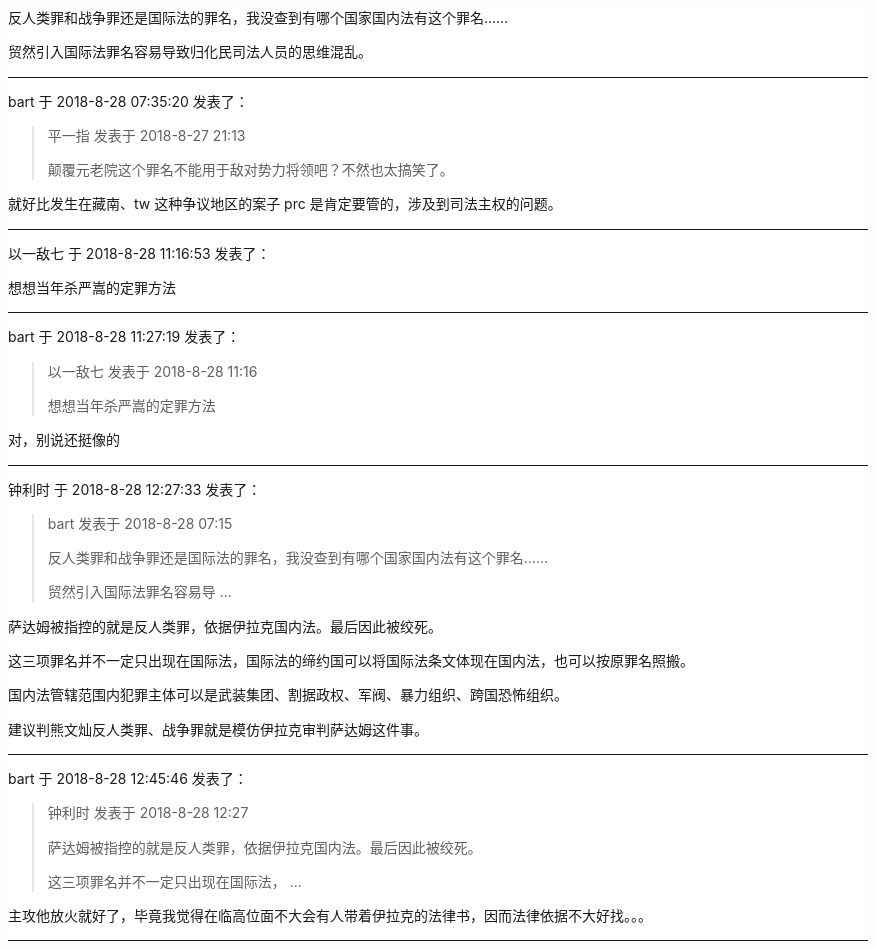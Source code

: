 反人类罪和战争罪还是国际法的罪名，我没查到有哪个国家国内法有这个罪名……

贸然引入国际法罪名容易导致归化民司法人员的思维混乱。

---

bart 于 2018-8-28 07:35:20 发表了：

> 平一指 发表于 2018-8-27 21:13
>
> 颠覆元老院这个罪名不能用于敌对势力将领吧？不然也太搞笑了。

就好比发生在藏南、tw 这种争议地区的案子 prc 是肯定要管的，涉及到司法主权的问题。

---

以一敌七 于 2018-8-28 11:16:53 发表了：

想想当年杀严嵩的定罪方法

---

bart 于 2018-8-28 11:27:19 发表了：

> 以一敌七 发表于 2018-8-28 11:16
>
> 想想当年杀严嵩的定罪方法

对，别说还挺像的

---

钟利时 于 2018-8-28 12:27:33 发表了：

> bart 发表于 2018-8-28 07:15
>
> 反人类罪和战争罪还是国际法的罪名，我没查到有哪个国家国内法有这个罪名……
>
> 贸然引入国际法罪名容易导 ...

萨达姆被指控的就是反人类罪，依据伊拉克国内法。最后因此被绞死。

这三项罪名并不一定只出现在国际法，国际法的缔约国可以将国际法条文体现在国内法，也可以按原罪名照搬。

国内法管辖范围内犯罪主体可以是武装集团、割据政权、军阀、暴力组织、跨国恐怖组织。

建议判熊文灿反人类罪、战争罪就是模仿伊拉克审判萨达姆这件事。

---

bart 于 2018-8-28 12:45:46 发表了：

> 钟利时 发表于 2018-8-28 12:27
>
> 萨达姆被指控的就是反人类罪，依据伊拉克国内法。最后因此被绞死。
>
> 这三项罪名并不一定只出现在国际法， ...

主攻他放火就好了，毕竟我觉得在临高位面不大会有人带着伊拉克的法律书，因而法律依据不大好找。。。

---
